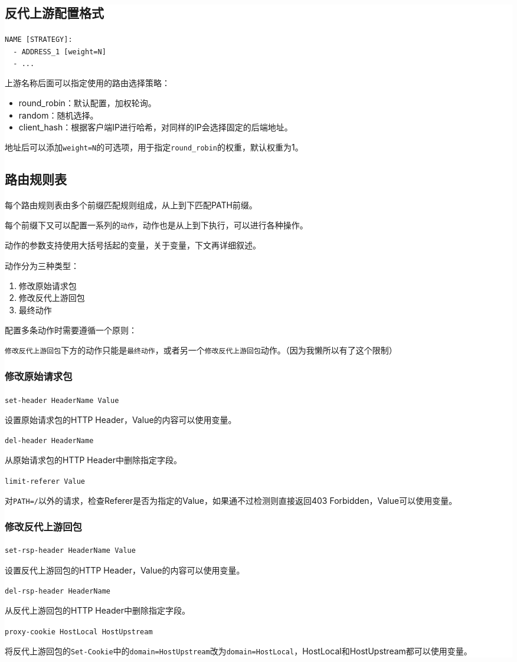 ## 反代上游配置格式

    NAME [STRATEGY]:
      - ADDRESS_1 [weight=N]
      - ...

上游名称后面可以指定使用的路由选择策略：

- round_robin：默认配置，加权轮询。
- random：随机选择。
- client_hash：根据客户端IP进行哈希，对同样的IP会选择固定的后端地址。

地址后可以添加`weight=N`的可选项，用于指定`round_robin`的权重，默认权重为1。

## 路由规则表

每个路由规则表由多个前缀匹配规则组成，从上到下匹配PATH前缀。

每个前缀下又可以配置一系列的`动作`，动作也是从上到下执行，可以进行各种操作。

动作的参数支持使用大括号括起的变量，关于变量，下文再详细叙述。

动作分为三种类型：

1. 修改原始请求包
2. 修改反代上游回包
3. 最终动作

配置多条动作时需要遵循一个原则：

`修改反代上游回包`下方的动作只能是`最终动作`，或者另一个`修改反代上游回包`动作。（因为我懒所以有了这个限制）

### 修改原始请求包

    set-header HeaderName Value

设置原始请求包的HTTP Header，Value的内容可以使用变量。

    del-header HeaderName

从原始请求包的HTTP Header中删除指定字段。

    limit-referer Value

对`PATH=/`以外的请求，检查Referer是否为指定的Value，如果通不过检测则直接返回403 Forbidden，Value可以使用变量。
### 修改反代上游回包

    set-rsp-header HeaderName Value

设置反代上游回包的HTTP Header，Value的内容可以使用变量。

    del-rsp-header HeaderName

从反代上游回包的HTTP Header中删除指定字段。

    proxy-cookie HostLocal HostUpstream

将反代上游回包的`Set-Cookie`中的`domain=HostUpstream`改为`domain=HostLocal`，HostLocal和HostUpstream都可以使用变量。
